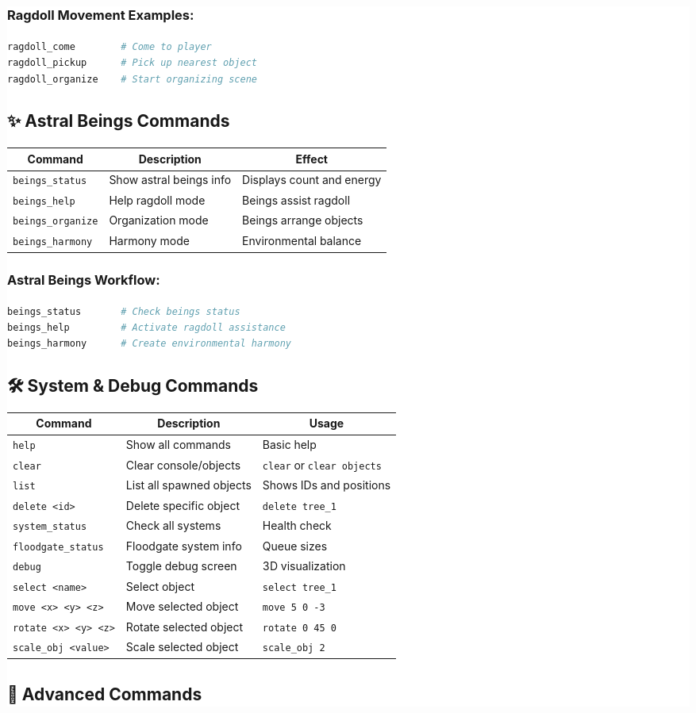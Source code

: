 ### Ragdoll Movement Examples:
```bash
ragdoll_come        # Come to player
ragdoll_pickup      # Pick up nearest object
ragdoll_organize    # Start organizing scene
```

## ✨ Astral Beings Commands

| Command | Description | Effect |
|---------|-------------|--------|
| `beings_status` | Show astral beings info | Displays count and energy |
| `beings_help` | Help ragdoll mode | Beings assist ragdoll |
| `beings_organize` | Organization mode | Beings arrange objects |
| `beings_harmony` | Harmony mode | Environmental balance |

### Astral Beings Workflow:
```bash
beings_status       # Check beings status
beings_help         # Activate ragdoll assistance
beings_harmony      # Create environmental harmony
```

## 🛠️ System & Debug Commands

| Command | Description | Usage |
|---------|-------------|-------|
| `help` | Show all commands | Basic help |
| `clear` | Clear console/objects | `clear` or `clear objects` |
| `list` | List all spawned objects | Shows IDs and positions |
| `delete <id>` | Delete specific object | `delete tree_1` |
| `system_status` | Check all systems | Health check |
| `floodgate_status` | Floodgate system info | Queue sizes |
| `debug` | Toggle debug screen | 3D visualization |
| `select <name>` | Select object | `select tree_1` |
| `move <x> <y> <z>` | Move selected object | `move 5 0 -3` |
| `rotate <x> <y> <z>` | Rotate selected object | `rotate 0 45 0` |
| `scale_obj <value>` | Scale selected object | `scale_obj 2` |

## 🎯 Advanced Commands
